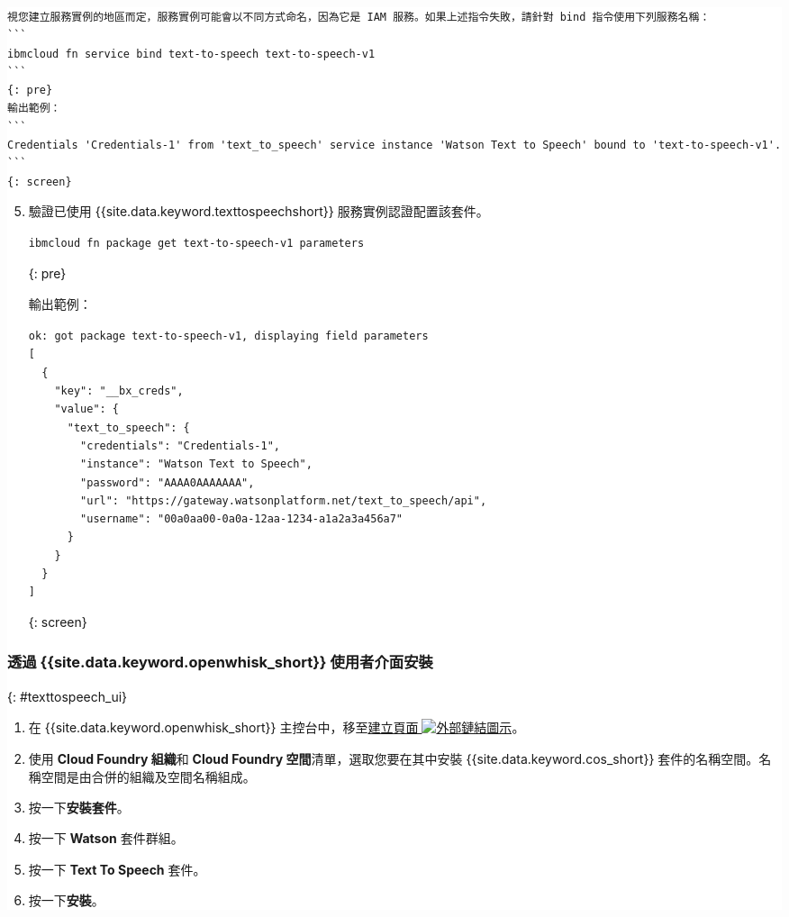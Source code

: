     視您建立服務實例的地區而定，服務實例可能會以不同方式命名，因為它是 IAM 服務。如果上述指令失敗，請針對 bind 指令使用下列服務名稱：
    ```
    ibmcloud fn service bind text-to-speech text-to-speech-v1
    ```
    {: pre}
    輸出範例：
    ```
    Credentials 'Credentials-1' from 'text_to_speech' service instance 'Watson Text to Speech' bound to 'text-to-speech-v1'.
    ```
    {: screen}

5. 驗證已使用 {{site.data.keyword.texttospeechshort}} 服務實例認證配置該套件。
    ```
    ibmcloud fn package get text-to-speech-v1 parameters
    ```
    {: pre}

    輸出範例：
    ```
    ok: got package text-to-speech-v1, displaying field parameters
    [
      {
        "key": "__bx_creds",
        "value": {
          "text_to_speech": {
            "credentials": "Credentials-1",
            "instance": "Watson Text to Speech",
            "password": "AAAA0AAAAAAA",
            "url": "https://gateway.watsonplatform.net/text_to_speech/api",
            "username": "00a0aa00-0a0a-12aa-1234-a1a2a3a456a7"
          }
        }
      }
    ]
    ```
    {: screen}

### 透過 {{site.data.keyword.openwhisk_short}} 使用者介面安裝
{: #texttospeech_ui}

1. 在 {{site.data.keyword.openwhisk_short}} 主控台中，移至[建立頁面 ![外部鏈結圖示](../icons/launch-glyph.svg "外部鏈結圖示")](https://console.bluemix.net/openwhisk/create)。

2. 使用 **Cloud Foundry 組織**和 **Cloud Foundry 空間**清單，選取您要在其中安裝 {{site.data.keyword.cos_short}} 套件的名稱空間。名稱空間是由合併的組織及空間名稱組成。

3. 按一下**安裝套件**。

4. 按一下 **Watson** 套件群組。

5. 按一下 **Text To Speech** 套件。

5. 按一下**安裝**。
